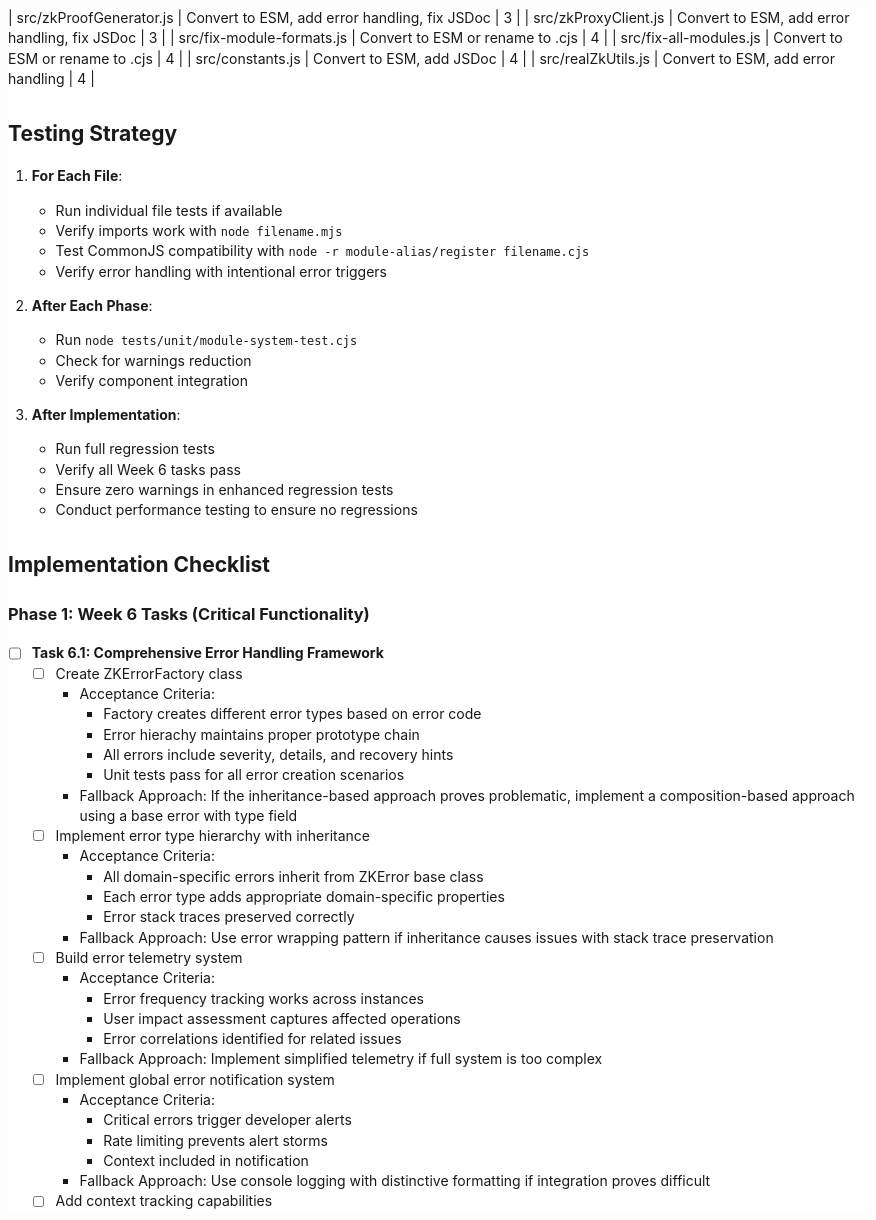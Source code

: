 | src/zkProofGenerator.js | Convert to ESM, add error handling, fix JSDoc | 3 |
| src/zkProxyClient.js | Convert to ESM, add error handling, fix JSDoc | 3 |
| src/fix-module-formats.js | Convert to ESM or rename to .cjs | 4 |
| src/fix-all-modules.js | Convert to ESM or rename to .cjs | 4 |
| src/constants.js | Convert to ESM, add JSDoc | 4 |
| src/realZkUtils.js | Convert to ESM, add error handling | 4 |

## Testing Strategy

1. **For Each File**:
   - Run individual file tests if available
   - Verify imports work with `node filename.mjs`
   - Test CommonJS compatibility with `node -r module-alias/register filename.cjs`
   - Verify error handling with intentional error triggers

2. **After Each Phase**:
   - Run `node tests/unit/module-system-test.cjs`
   - Check for warnings reduction
   - Verify component integration

3. **After Implementation**:
   - Run full regression tests
   - Verify all Week 6 tasks pass
   - Ensure zero warnings in enhanced regression tests
   - Conduct performance testing to ensure no regressions

## Implementation Checklist

### Phase 1: Week 6 Tasks (Critical Functionality)
- [ ] **Task 6.1: Comprehensive Error Handling Framework**
  - [ ] Create ZKErrorFactory class
    - Acceptance Criteria:
      - Factory creates different error types based on error code
      - Error hierachy maintains proper prototype chain
      - All errors include severity, details, and recovery hints
      - Unit tests pass for all error creation scenarios
    - Fallback Approach: If the inheritance-based approach proves problematic, implement a composition-based approach using a base error with type field
  - [ ] Implement error type hierarchy with inheritance
    - Acceptance Criteria:
      - All domain-specific errors inherit from ZKError base class
      - Each error type adds appropriate domain-specific properties
      - Error stack traces preserved correctly
    - Fallback Approach: Use error wrapping pattern if inheritance causes issues with stack trace preservation
  - [ ] Build error telemetry system
    - Acceptance Criteria:
      - Error frequency tracking works across instances
      - User impact assessment captures affected operations
      - Error correlations identified for related issues
    - Fallback Approach: Implement simplified telemetry if full system is too complex
  - [ ] Implement global error notification system
    - Acceptance Criteria:
      - Critical errors trigger developer alerts
      - Rate limiting prevents alert storms
      - Context included in notification
    - Fallback Approach: Use console logging with distinctive formatting if integration proves difficult
  - [ ] Add context tracking capabilities